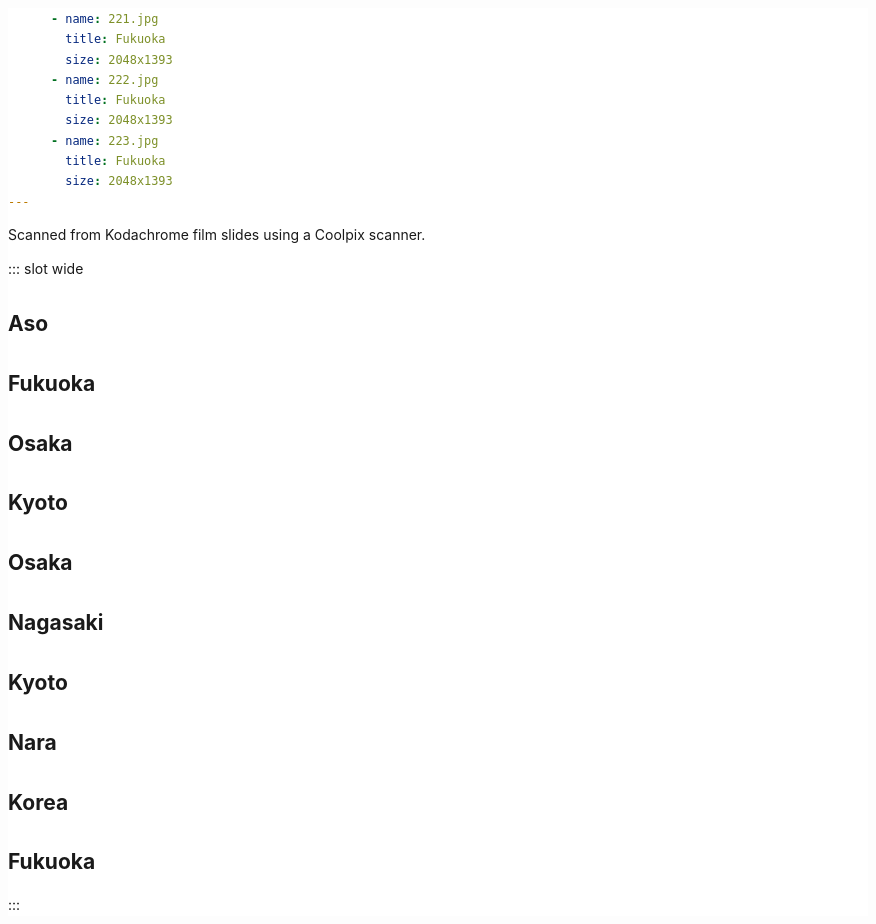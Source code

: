 ```yaml
      - name: 221.jpg
        title: Fukuoka
        size: 2048x1393
      - name: 222.jpg
        title: Fukuoka
        size: 2048x1393
      - name: 223.jpg
        title: Fukuoka
        size: 2048x1393
---
```


Scanned from Kodachrome film slides using a Coolpix scanner.

::: slot wide

## Aso

<PhotoAlbum id="Aso" />

## Fukuoka

<PhotoAlbum id="Fukuoka01" />

## Osaka

<PhotoAlbum id="Osaka01" />

## Kyoto

<PhotoAlbum id="Kyoto01" />

## Osaka

<PhotoAlbum id="Osaka02" />

## Nagasaki

<PhotoAlbum id="Nagasaki" />

## Kyoto

<PhotoAlbum id="Kyoto02" />

## Nara

<PhotoAlbum id="Nara" />

## Korea

<PhotoAlbum id="Korea" />

## Fukuoka

<PhotoAlbum id="Fukuoka02" />

:::
